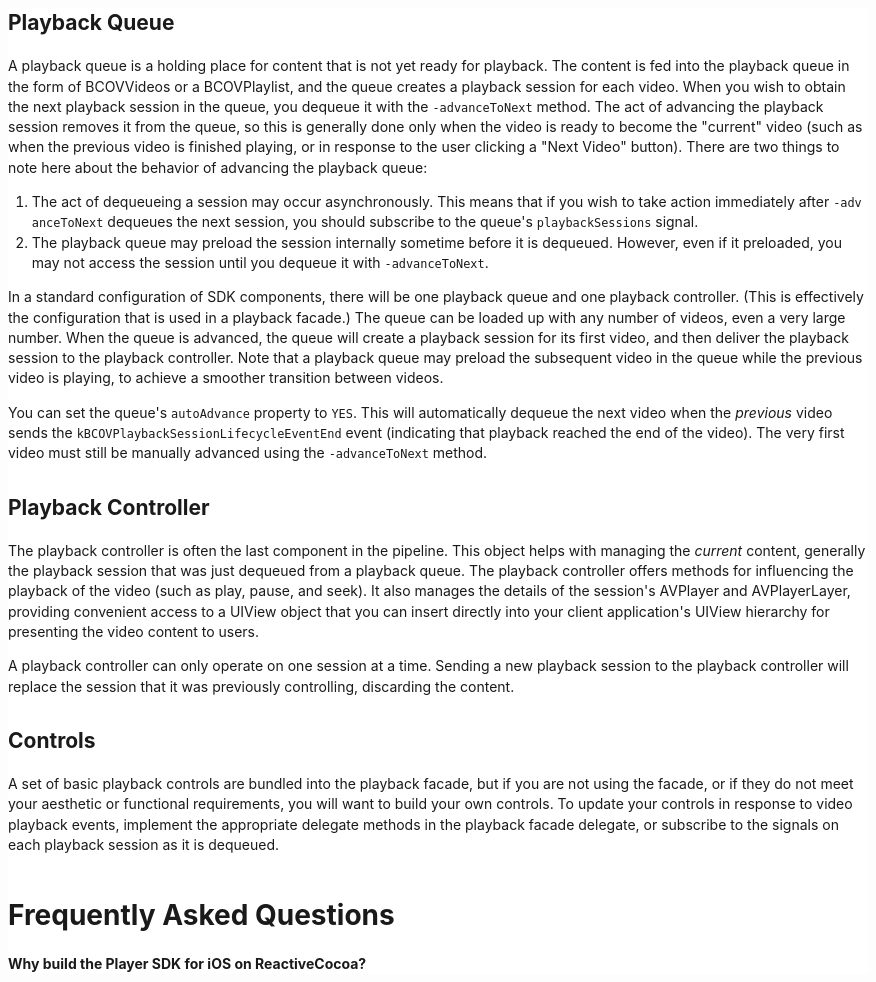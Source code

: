 [racdocs]: https://github.com/ReactiveCocoa/ReactiveCocoa#new-to-reactivecocoa

Playback Queue
--------------
A playback queue is a holding place for content that is not yet ready for playback. The content is fed into the playback queue in the form of BCOVVideos or a BCOVPlaylist, and the queue creates a playback session for each video. When you wish to obtain the next playback session in the queue, you dequeue it with the `-advanceToNext` method. The act of advancing the playback session removes it from the queue, so this is generally done only when the video is ready to become the "current" video (such as when the previous video is finished playing, or in response to the user clicking a "Next Video" button). There are two things to note here about the behavior of advancing the playback queue:

1. The act of dequeueing a session may occur asynchronously. This means that if you wish to take action immediately after `-advanceToNext` dequeues the next session, you should subscribe to the queue's `playbackSessions` signal.
2. The playback queue may preload the session internally sometime before it is dequeued. However, even if it preloaded, you may not access the session until you dequeue it with `-advanceToNext`.

In a standard configuration of SDK components, there will be one playback queue and one playback controller. (This is effectively the configuration that is used in a playback facade.) The queue can be loaded up with any number of videos, even a very large number. When the queue is advanced, the queue will create a playback session for its first video, and then deliver the playback session to the playback controller. Note that a playback queue may preload the subsequent video in the queue while the previous video is playing, to achieve a smoother transition between videos.

You can set the queue's `autoAdvance` property to `YES`. This will automatically dequeue the next video when the *previous* video sends the `kBCOVPlaybackSessionLifecycleEventEnd` event (indicating that playback reached the end of the video). The very first video must still be manually advanced using the `-advanceToNext` method.

Playback Controller
-------------------
The playback controller is often the last component in the pipeline. This object helps with managing the *current* content, generally the playback session that was just dequeued from a playback queue. The playback controller offers methods for influencing the playback of the video (such as play, pause, and seek). It also manages the details of the session's AVPlayer and AVPlayerLayer, providing convenient access to a UIView object that you can insert directly into your client application's UIView hierarchy for presenting the video content to users.

A playback controller can only operate on one session at a time. Sending a new playback session to the playback controller will replace the session that it was previously controlling, discarding the content.

Controls
--------
A set of basic playback controls are bundled into the playback facade, but if you are not using the facade, or if they do not meet your aesthetic or functional requirements, you will want to build your own controls. To update your controls in response to video playback events, implement the appropriate delegate methods in the playback facade delegate, or subscribe to the signals on each playback session as it is dequeued.

Frequently Asked Questions
==========================
**Why build the Player SDK for iOS on ReactiveCocoa?**


[RAC]: https://github.com/ReactiveCocoa/ReactiveCocoa
[js]: http://www.jonmsterling.com/posts/2012-12-27-a-pattern-for-immutability.html